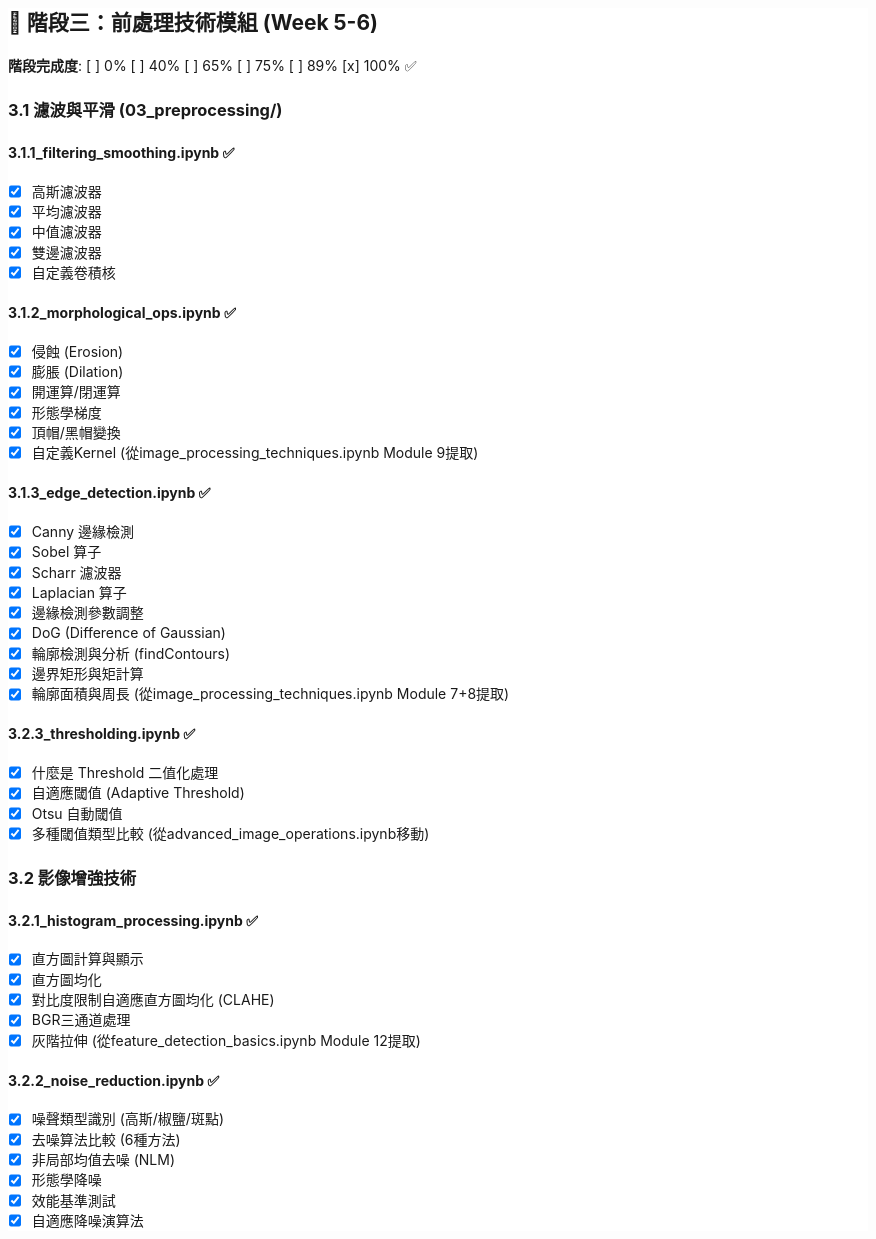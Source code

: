 
## 🔧 階段三：前處理技術模組 (Week 5-6)

**階段完成度**: [ ] 0% [ ] 40% [ ] 65% [ ] 75% [ ] 89% [x] 100% ✅

### 3.1 濾波與平滑 (03_preprocessing/)

#### 3.1.1_filtering_smoothing.ipynb ✅
- [x] 高斯濾波器
- [x] 平均濾波器
- [x] 中值濾波器
- [x] 雙邊濾波器
- [x] 自定義卷積核

#### 3.1.2_morphological_ops.ipynb ✅
- [x] 侵蝕 (Erosion)
- [x] 膨脹 (Dilation)
- [x] 開運算/閉運算
- [x] 形態學梯度
- [x] 頂帽/黑帽變換
- [x] 自定義Kernel (從image_processing_techniques.ipynb Module 9提取)

#### 3.1.3_edge_detection.ipynb ✅
- [x] Canny 邊緣檢測
- [x] Sobel 算子
- [x] Scharr 濾波器
- [x] Laplacian 算子
- [x] 邊緣檢測參數調整
- [x] DoG (Difference of Gaussian)
- [x] 輪廓檢測與分析 (findContours)
- [x] 邊界矩形與矩計算
- [x] 輪廓面積與周長 (從image_processing_techniques.ipynb Module 7+8提取)

#### 3.2.3_thresholding.ipynb ✅
- [x] 什麼是 Threshold 二值化處理
- [x] 自適應閾值 (Adaptive Threshold)
- [x] Otsu 自動閾值
- [x] 多種閾值類型比較 (從advanced_image_operations.ipynb移動)

### 3.2 影像增強技術

#### 3.2.1_histogram_processing.ipynb ✅
- [x] 直方圖計算與顯示
- [x] 直方圖均化
- [x] 對比度限制自適應直方圖均化 (CLAHE)
- [x] BGR三通道處理
- [x] 灰階拉伸 (從feature_detection_basics.ipynb Module 12提取)

#### 3.2.2_noise_reduction.ipynb ✅
- [x] 噪聲類型識別 (高斯/椒鹽/斑點)
- [x] 去噪算法比較 (6種方法)
- [x] 非局部均值去噪 (NLM)
- [x] 形態學降噪
- [x] 效能基準測試
- [x] 自適應降噪演算法

